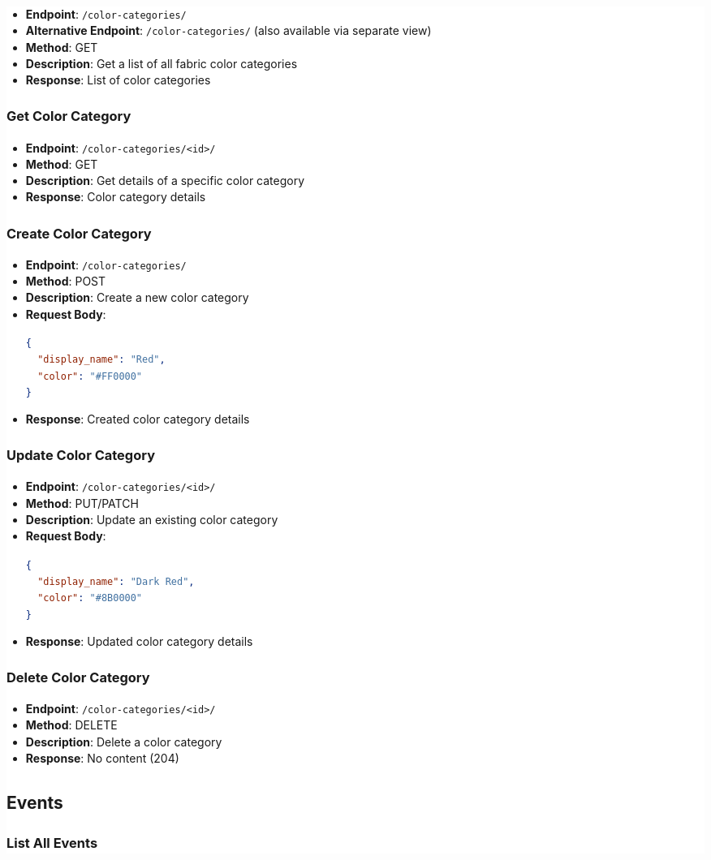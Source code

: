 - **Endpoint**: `/color-categories/`
- **Alternative Endpoint**: `/color-categories/` (also available via separate view)
- **Method**: GET
- **Description**: Get a list of all fabric color categories
- **Response**: List of color categories

### Get Color Category

- **Endpoint**: `/color-categories/<id>/`
- **Method**: GET
- **Description**: Get details of a specific color category
- **Response**: Color category details

### Create Color Category

- **Endpoint**: `/color-categories/`
- **Method**: POST
- **Description**: Create a new color category
- **Request Body**:
  ```json
  {
    "display_name": "Red",
    "color": "#FF0000"
  }
  ```
- **Response**: Created color category details

### Update Color Category

- **Endpoint**: `/color-categories/<id>/`
- **Method**: PUT/PATCH
- **Description**: Update an existing color category
- **Request Body**:
  ```json
  {
    "display_name": "Dark Red",
    "color": "#8B0000"
  }
  ```
- **Response**: Updated color category details

### Delete Color Category

- **Endpoint**: `/color-categories/<id>/`
- **Method**: DELETE
- **Description**: Delete a color category
- **Response**: No content (204)

## Events

### List All Events

